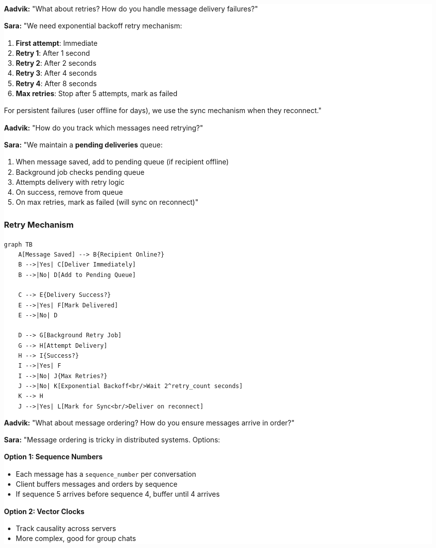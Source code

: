 **Aadvik:** "What about retries? How do you handle message delivery failures?"

**Sara:** "We need exponential backoff retry mechanism:

1. **First attempt**: Immediate
2. **Retry 1**: After 1 second
3. **Retry 2**: After 2 seconds
4. **Retry 3**: After 4 seconds
5. **Retry 4**: After 8 seconds
6. **Max retries**: Stop after 5 attempts, mark as failed

For persistent failures (user offline for days), we use the sync mechanism when they reconnect."

**Aadvik:** "How do you track which messages need retrying?"

**Sara:** "We maintain a **pending deliveries** queue:

1. When message saved, add to pending queue (if recipient offline)
2. Background job checks pending queue
3. Attempts delivery with retry logic
4. On success, remove from queue
5. On max retries, mark as failed (will sync on reconnect)"

### Retry Mechanism

```mermaid
graph TB
    A[Message Saved] --> B{Recipient Online?}
    B -->|Yes| C[Deliver Immediately]
    B -->|No| D[Add to Pending Queue]
    
    C --> E{Delivery Success?}
    E -->|Yes| F[Mark Delivered]
    E -->|No| D
    
    D --> G[Background Retry Job]
    G --> H[Attempt Delivery]
    H --> I{Success?}
    I -->|Yes| F
    I -->|No| J{Max Retries?}
    J -->|No| K[Exponential Backoff<br/>Wait 2^retry_count seconds]
    K --> H
    J -->|Yes| L[Mark for Sync<br/>Deliver on reconnect]
```

**Aadvik:** "What about message ordering? How do you ensure messages arrive in order?"

**Sara:** "Message ordering is tricky in distributed systems. Options:

**Option 1: Sequence Numbers**
- Each message has a `sequence_number` per conversation
- Client buffers messages and orders by sequence
- If sequence 5 arrives before sequence 4, buffer until 4 arrives

**Option 2: Vector Clocks**
- Track causality across servers
- More complex, good for group chats
